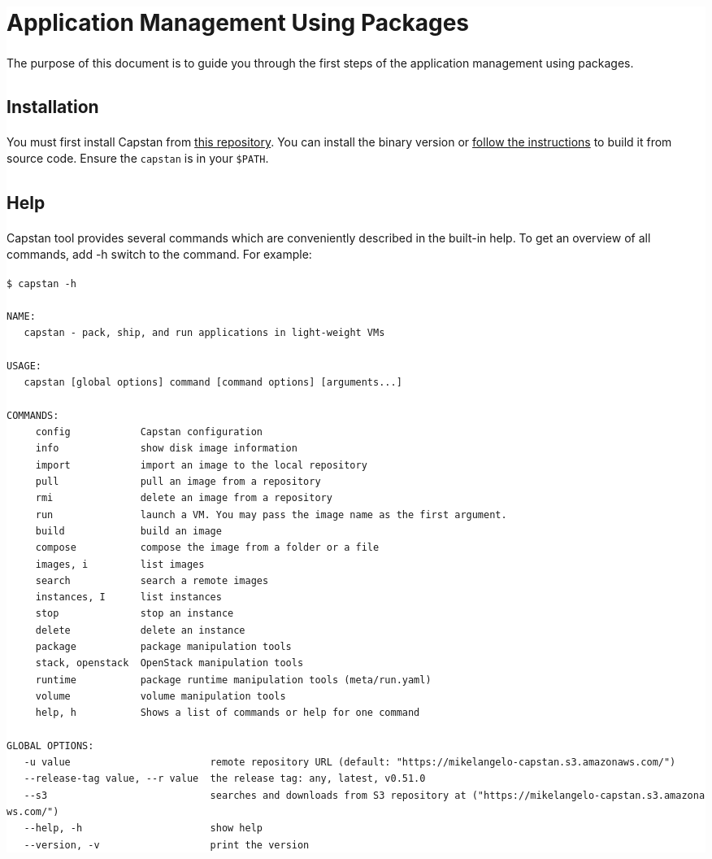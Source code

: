 # Application Management Using Packages

The purpose of this document is to guide you through the first steps of the
application management using packages.

## Installation

You must first install Capstan from [this
repository](https://github.com/cloudius/capstan). You can install
the binary version or [follow the instructions](Documentation/Installation.md) to build it from source code. Ensure
the ``capstan`` is in your ``$PATH``.

## Help

Capstan tool provides several commands which are conveniently described in the
built-in help. To get an overview of all commands, add -h switch to the
command. For example:

```
$ capstan -h

NAME:
   capstan - pack, ship, and run applications in light-weight VMs

USAGE:
   capstan [global options] command [command options] [arguments...]

COMMANDS:
     config            Capstan configuration
     info              show disk image information
     import            import an image to the local repository
     pull              pull an image from a repository
     rmi               delete an image from a repository
     run               launch a VM. You may pass the image name as the first argument.
     build             build an image
     compose           compose the image from a folder or a file
     images, i         list images
     search            search a remote images
     instances, I      list instances
     stop              stop an instance
     delete            delete an instance
     package           package manipulation tools
     stack, openstack  OpenStack manipulation tools
     runtime           package runtime manipulation tools (meta/run.yaml)
     volume            volume manipulation tools
     help, h           Shows a list of commands or help for one command

GLOBAL OPTIONS:
   -u value                        remote repository URL (default: "https://mikelangelo-capstan.s3.amazonaws.com/")
   --release-tag value, --r value  the release tag: any, latest, v0.51.0
   --s3                            searches and downloads from S3 repository at ("https://mikelangelo-capstan.s3.amazonaws.com/")
   --help, -h                      show help
   --version, -v                   print the version
```
